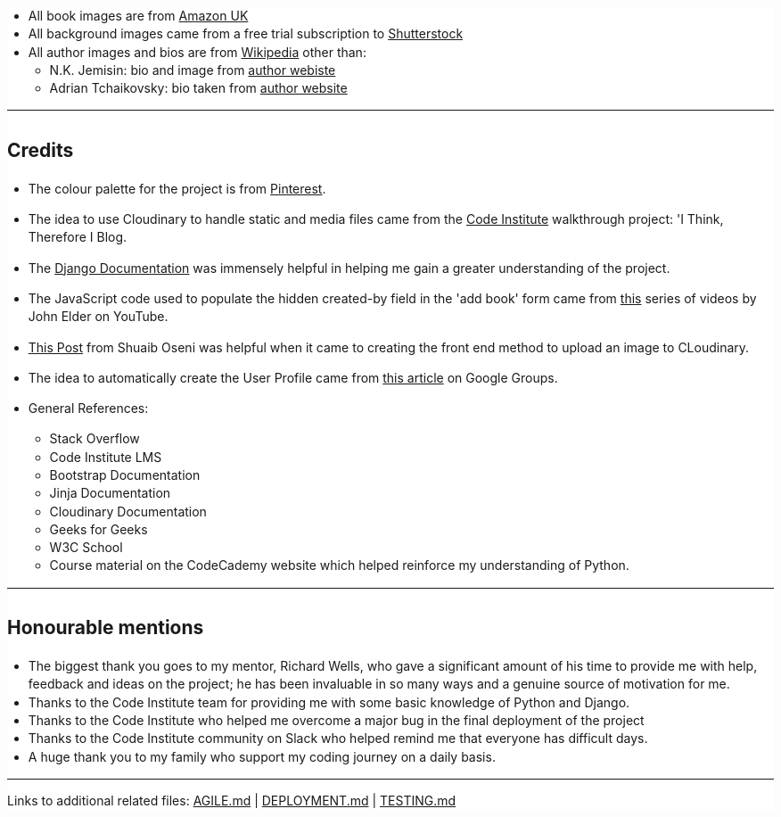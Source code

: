 * All book images are from [Amazon UK](https://www.amazon.co.uk/)
* All background images came from a free trial subscription to [Shutterstock](https://www.shutterstock.com/)
* All author images and bios are from [Wikipedia](https://www.wikipedia.org/) other than:
  * N.K. Jemisin: bio and image from [author webiste](https://nkjemisin.com/)
  * Adrian Tchaikovsky: bio taken from [author website](https://adriantchaikovsky.com/)
​
<hr>

## **Credits**

* The colour palette for the project is from [Pinterest](https://www.pinterest.co.uk/pin/204491639320145500/).

* The idea to use Cloudinary to handle static and media files came from the [Code Institute](https://codeinstitute.net/) walkthrough project: 'I Think, Therefore I Blog.

* The [Django Documentation](https://docs.djangoproject.com/en/4.1/) was immensely helpful in helping me gain a greater understanding of the project.

* The JavaScript code used to populate the hidden created-by field in the 'add book' form came from [this](https://www.youtube.com/playlist?list=PLCC34OHNcOtr025c1kHSPrnP18YPB-NFi) series of videos by John Elder on YouTube.

* [This Post](https://www.section.io/engineering-education/uploading-images-to-cloudinary-from-django-application/) from Shuaib Oseni was helpful when it came to creating the front end method to upload an image to CLoudinary.

* The idea to automatically create the User Profile came from [this article](https://groups.google.com/g/django-users/c/cvbuURVHN0w) on Google Groups.

* General References:
  * Stack Overflow
  * Code Institute LMS
  * Bootstrap Documentation
  * Jinja Documentation
  * Cloudinary Documentation
  * Geeks for Geeks
  * W3C School
  * Course material on the CodeCademy website which helped reinforce my understanding of Python.

<hr>

## **Honourable mentions**

* The biggest thank you goes to my mentor, Richard Wells, who gave a significant amount of his time to provide me with help, feedback and ideas on the project; he has been invaluable in so many ways and a genuine source of motivation for me.
* Thanks to the Code Institute team for providing me with some basic knowledge of Python and Django.
* Thanks to the Code Institute who helped me overcome a major bug in the final deployment of the project
* Thanks to the Code Institute community on Slack who helped remind me that everyone has difficult days.
* A huge thank you to my family who support my coding journey on a daily basis.

<hr>

Links to additional related files: [AGILE.md](/AGILE.md) | [DEPLOYMENT.md](/DEPLOYMENT.md) | [TESTING.md](/TESTING.md)
